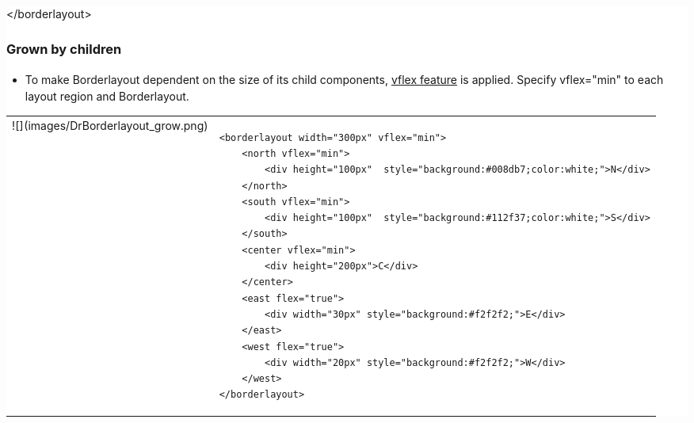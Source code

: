 <span id="cb1-17"><a href="#cb1-17" aria-hidden="true" tabindex="-1"></a>&lt;/<span class="kw">borderlayout</span>&gt;</span></code></pre></div></td>
</tr>
</tbody>
</table>

### Grown by children

- To make Borderlayout dependent on the size of its child components,
  [vflex
  feature](ZK_Developer's_Reference/UI_Patterns/Hflex_and_Vflex#Minimum_Flexibility)
  is applied. Specify vflex="min" to each layout region and
  Borderlayout.

<table>
<tbody>
<tr class="odd">
<td>![](images/DrBorderlayout_grow.png)</td>
<td><div class="sourceCode" id="cb1"><pre
class="sourceCode xml"><code class="sourceCode xml"><span id="cb1-1"><a href="#cb1-1" aria-hidden="true" tabindex="-1"></a>&lt;<span class="kw">borderlayout</span><span class="ot"> width=</span><span class="st">&quot;300px&quot;</span><span class="ot"> vflex=</span><span class="st">&quot;min&quot;</span>&gt;</span>
<span id="cb1-2"><a href="#cb1-2" aria-hidden="true" tabindex="-1"></a>    &lt;<span class="kw">north</span><span class="ot"> vflex=</span><span class="st">&quot;min&quot;</span>&gt;</span>
<span id="cb1-3"><a href="#cb1-3" aria-hidden="true" tabindex="-1"></a>        &lt;<span class="kw">div</span><span class="ot"> height=</span><span class="st">&quot;100px&quot;</span><span class="ot">  style=</span><span class="st">&quot;background:#008db7;color:white;&quot;</span>&gt;N&lt;/<span class="kw">div</span>&gt;</span>
<span id="cb1-4"><a href="#cb1-4" aria-hidden="true" tabindex="-1"></a>    &lt;/<span class="kw">north</span>&gt;</span>
<span id="cb1-5"><a href="#cb1-5" aria-hidden="true" tabindex="-1"></a>    &lt;<span class="kw">south</span><span class="ot"> vflex=</span><span class="st">&quot;min&quot;</span>&gt;</span>
<span id="cb1-6"><a href="#cb1-6" aria-hidden="true" tabindex="-1"></a>        &lt;<span class="kw">div</span><span class="ot"> height=</span><span class="st">&quot;100px&quot;</span><span class="ot">  style=</span><span class="st">&quot;background:#112f37;color:white;&quot;</span>&gt;S&lt;/<span class="kw">div</span>&gt;</span>
<span id="cb1-7"><a href="#cb1-7" aria-hidden="true" tabindex="-1"></a>    &lt;/<span class="kw">south</span>&gt;</span>
<span id="cb1-8"><a href="#cb1-8" aria-hidden="true" tabindex="-1"></a>    &lt;<span class="kw">center</span><span class="ot"> vflex=</span><span class="st">&quot;min&quot;</span>&gt;</span>
<span id="cb1-9"><a href="#cb1-9" aria-hidden="true" tabindex="-1"></a>        &lt;<span class="kw">div</span><span class="ot"> height=</span><span class="st">&quot;200px&quot;</span>&gt;C&lt;/<span class="kw">div</span>&gt;</span>
<span id="cb1-10"><a href="#cb1-10" aria-hidden="true" tabindex="-1"></a>    &lt;/<span class="kw">center</span>&gt;</span>
<span id="cb1-11"><a href="#cb1-11" aria-hidden="true" tabindex="-1"></a>    &lt;<span class="kw">east</span><span class="ot"> flex=</span><span class="st">&quot;true&quot;</span>&gt;</span>
<span id="cb1-12"><a href="#cb1-12" aria-hidden="true" tabindex="-1"></a>        &lt;<span class="kw">div</span><span class="ot"> width=</span><span class="st">&quot;30px&quot;</span><span class="ot"> style=</span><span class="st">&quot;background:#f2f2f2;&quot;</span>&gt;E&lt;/<span class="kw">div</span>&gt;</span>
<span id="cb1-13"><a href="#cb1-13" aria-hidden="true" tabindex="-1"></a>    &lt;/<span class="kw">east</span>&gt;</span>
<span id="cb1-14"><a href="#cb1-14" aria-hidden="true" tabindex="-1"></a>    &lt;<span class="kw">west</span><span class="ot"> flex=</span><span class="st">&quot;true&quot;</span>&gt;</span>
<span id="cb1-15"><a href="#cb1-15" aria-hidden="true" tabindex="-1"></a>        &lt;<span class="kw">div</span><span class="ot"> width=</span><span class="st">&quot;20px&quot;</span><span class="ot"> style=</span><span class="st">&quot;background:#f2f2f2;&quot;</span>&gt;W&lt;/<span class="kw">div</span>&gt;</span>
<span id="cb1-16"><a href="#cb1-16" aria-hidden="true" tabindex="-1"></a>    &lt;/<span class="kw">west</span>&gt;</span>
<span id="cb1-17"><a href="#cb1-17" aria-hidden="true" tabindex="-1"></a>&lt;/<span class="kw">borderlayout</span>&gt;</span></code></pre></div></td>